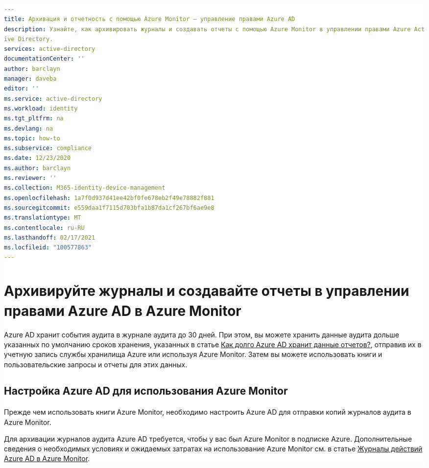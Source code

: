 ```yaml
---
title: Архивация и отчетность с помощью Azure Monitor — управление правами Azure AD
description: Узнайте, как архивировать журналы и создавать отчеты с помощью Azure Monitor в управлении правами Azure Active Directory.
services: active-directory
documentationCenter: ''
author: barclayn
manager: daveba
editor: ''
ms.service: active-directory
ms.workload: identity
ms.tgt_pltfrm: na
ms.devlang: na
ms.topic: how-to
ms.subservice: compliance
ms.date: 12/23/2020
ms.author: barclayn
ms.reviewer: ''
ms.collection: M365-identity-device-management
ms.openlocfilehash: 1a7f0d937d41ee42bf0fe678eb2f49e78882f881
ms.sourcegitcommit: e559daa1f7115d703bfa1b87da1cf267bf6ae9e8
ms.translationtype: MT
ms.contentlocale: ru-RU
ms.lasthandoff: 02/17/2021
ms.locfileid: "100577863"
---
```

# <a name="archive-logs-and-reporting-on-azure-ad-entitlement-management-in-azure-monitor"></a>Архивируйте журналы и создавайте отчеты в управлении правами Azure AD в Azure Monitor

Azure AD хранит события аудита в журнале аудита до 30 дней. При этом, вы можете хранить данные аудита дольше указанных по умолчанию сроков хранения, указанных в статье [Как долго Azure AD хранит данные отчетов?](../reports-monitoring/reference-reports-data-retention.md), отправив их в учетную запись службы хранилища Azure или используя Azure Monitor. Затем вы можете использовать книги и пользовательские запросы и отчеты для этих данных.


## <a name="configure-azure-ad-to-use-azure-monitor"></a>Настройка Azure AD для использования Azure Monitor
Прежде чем использовать книги Azure Monitor, необходимо настроить Azure AD для отправки копий журналов аудита в Azure Monitor.

Для архивации журналов аудита Azure AD требуется, чтобы у вас был Azure Monitor в подписке Azure. Дополнительные сведения о необходимых условиях и ожидаемых затратах на использование Azure Monitor см. в статье [Журналы действий Azure AD в Azure Monitor](../reports-monitoring/concept-activity-logs-azure-monitor.md).
